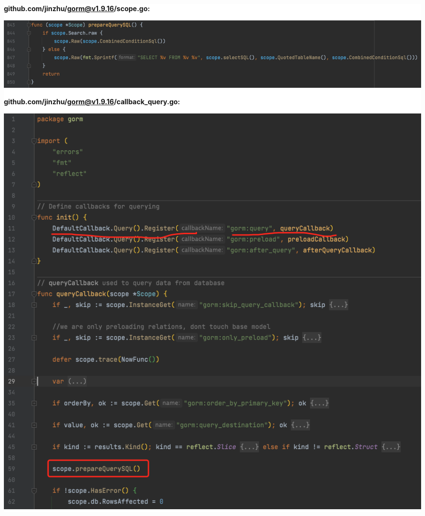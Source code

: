 

**github.com/jinzhu/gorm@v1.9.16/scope.go:**

<img src="GORM-中的Hook和Callbacks/a.png" width = 100% height = 100% />

**github.com/jinzhu/gorm@v1.9.16/callback_query.go:**

<img src="GORM-中的Hook和Callbacks/b.png" width = 100% height = 100% />
